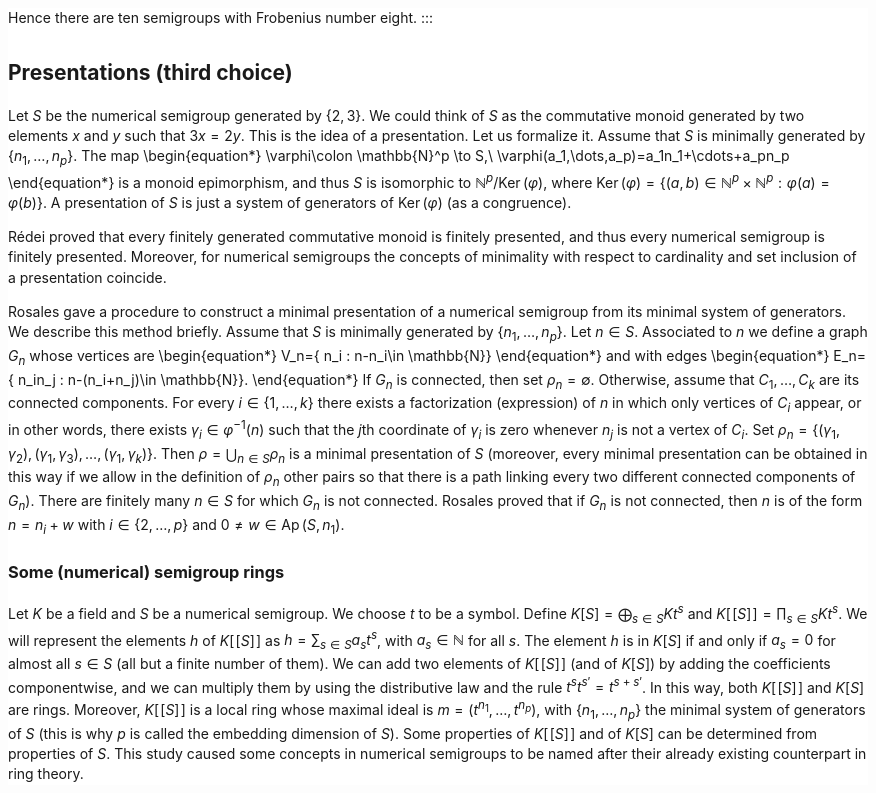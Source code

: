 
  Hence there are ten semigroups with Frobenius number eight.
:::

## Presentations (third choice)

Let $S$ be the numerical semigroup generated by $\{2,3\}$. We could think of $S$ as the commutative monoid generated by two elements $x$ and $y$ such that $3x=2y$. This is the idea of a presentation. Let us formalize it. Assume that $S$ is minimally generated by $\{n_1,\dots,n_p\}$. The map
\begin{equation*} 
    \varphi\colon \mathbb{N}^p \to S,\ \varphi(a_1,\dots,a_p)=a_1n_1+\cdots+a_pn_p
\end{equation*}
is a monoid epimorphism, and thus $S$ is isomorphic to $\mathbb{N}^p/\operatorname{Ker} (\varphi)$, where $\operatorname{Ker}(\varphi)=\{ (a,b)\in \mathbb{N}^p\times \mathbb{N}^p  :  \varphi(a)=\varphi(b)\}$. A presentation of $S$ is just a system of generators of $\operatorname{Ker}(\varphi)$ (as a congruence).

Rédei proved that every finitely generated commutative monoid is finitely presented, and thus every numerical semigroup is finitely presented. Moreover, for numerical semigroups the concepts of minimality with respect to cardinality and set inclusion of a presentation coincide.

Rosales gave a procedure to construct a minimal presentation of a numerical semigroup from its minimal system of generators. We describe this method briefly. Assume that $S$ is minimally generated by $\{n_1,\dots,n_p\}$. Let $n\in S$. Associated to $n$ we define a graph $G_n$ whose vertices are
\begin{equation*} 
    V_n=\{ n_i  :  n-n_i\in \mathbb{N}\}
\end{equation*}
and with edges
\begin{equation*} 
    E_n=\{ n_in_j  :  n-(n_i+n_j)\in \mathbb{N}\}.
\end{equation*}
If $G_n$ is connected, then set $\rho_n=\emptyset$. Otherwise, assume that $C_1,\dots,C_k$ are its connected components. For every $i\in\{1,\dots,k\}$ there exists a factorization (expression) of $n$ in which only vertices of $C_i$ appear, or in other words, there exists $\gamma_i\in \varphi^{-1}(n)$ such that the $j$th coordinate of $\gamma_i$ is zero whenever $n_j$ is not a vertex of $C_i$. Set $\rho_n=\{(\gamma_1,\gamma_2),(\gamma_1,\gamma_3),\dots,(\gamma_1,\gamma_k)\}$. Then $\rho=\bigcup_{n\in S} \rho_n$ is a minimal presentation of $S$ (moreover, every minimal presentation can be obtained in this way if we allow in the definition of $\rho_n$ other pairs so that there is a path linking every two different connected components of $G_n$). There are finitely many $n\in S$ for which $G_n$ is not connected. Rosales proved that if $G_n$ is not connected, then $n$ is of the form $n=n_i+w$ with $i\in \{2,\dots,p\}$ and $0\not=w\in\operatorname{Ap}(S,n_1)$.

### Some (numerical) semigroup rings

Let $K$ be a field and $S$ be a numerical semigroup. We choose $t$ to be a symbol. Define $K[S]=\bigoplus_{s\in S} K t^s$ and $K[\![S]\!]=\prod_{s\in S} K t^s$. We will represent the elements $h$ of $K[\![S]\!]$ as $h=\sum_{s\in S} a_s t^s$, with $a_s\in \mathbb{N}$ for all $s$. The element $h$ is in $K[S]$ if and only if $a_s=0$ for almost all $s\in S$ (all but a finite number of them). We can add two elements of $K[\![S]\!]$ (and of $K[S]$) by adding the coefficients componentwise, and we can multiply them by using the distributive law and the rule $t^st^{s'}=t^{s+s'}$. In this way, both $K[\![S]\!]$ and $K[S]$ are rings. Moreover, $K[\![S]\!]$ is a local ring whose maximal ideal is $m=(t^{n_1},\dots,t^{n_p})$, with $\{n_1,\dots,n_p\}$ the minimal system of generators of $S$ (this is why $p$ is called the embedding dimension of $S$). Some properties of $K[\![S]\!]$ and of $K[S]$ can be determined from properties of $S$. This study caused some concepts in numerical semigroups to be named after their already existing counterpart in ring theory.
